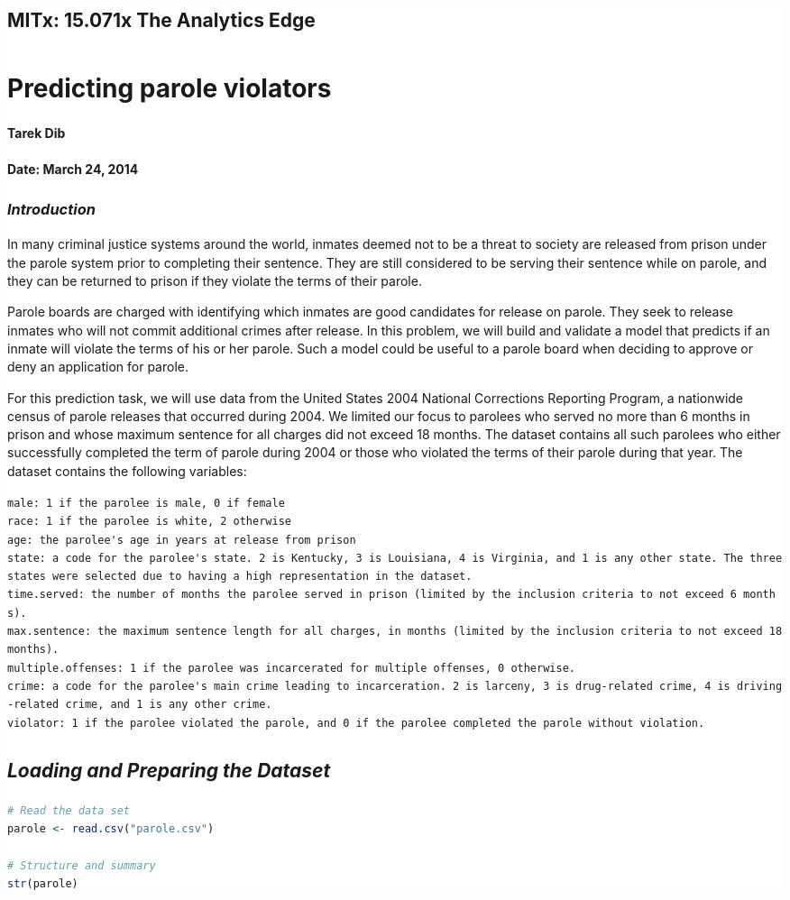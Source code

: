 MITx: 15.071x The Analytics Edge
------------------------------------------------------------------
# Predicting parole violators
#### Tarek Dib
#### Date: March 24, 2014

### *Introduction*

In many criminal justice systems around the world, inmates deemed not to be a threat to society are released from prison under the parole system prior to completing their sentence. They are still considered to be serving their sentence while on parole, and they can be returned to prison if they violate the terms of their parole.

Parole boards are charged with identifying which inmates are good candidates for release on parole. They seek to release inmates who will not commit additional crimes after release. In this problem, we will build and validate a model that predicts if an inmate will violate the terms of his or her parole. Such a model could be useful to a parole board when deciding to approve or deny an application for parole.

For this prediction task, we will use data from the United States 2004 National Corrections Reporting Program, a nationwide census of parole releases that occurred during 2004. We limited our focus to parolees who served no more than 6 months in prison and whose maximum sentence for all charges did not exceed 18 months. The dataset contains all such parolees who either successfully completed the term of parole during 2004 or those who violated the terms of their parole during that year. The dataset contains the following variables:

    male: 1 if the parolee is male, 0 if female
    race: 1 if the parolee is white, 2 otherwise
    age: the parolee's age in years at release from prison
    state: a code for the parolee's state. 2 is Kentucky, 3 is Louisiana, 4 is Virginia, and 1 is any other state. The three states were selected due to having a high representation in the dataset.
    time.served: the number of months the parolee served in prison (limited by the inclusion criteria to not exceed 6 months).
    max.sentence: the maximum sentence length for all charges, in months (limited by the inclusion criteria to not exceed 18 months).
    multiple.offenses: 1 if the parolee was incarcerated for multiple offenses, 0 otherwise.
    crime: a code for the parolee's main crime leading to incarceration. 2 is larceny, 3 is drug-related crime, 4 is driving-related crime, and 1 is any other crime.
    violator: 1 if the parolee violated the parole, and 0 if the parolee completed the parole without violation.

## *Loading and Preparing the Dataset*

```r
# Read the data set
parole <- read.csv("parole.csv")

# Structure and summary
str(parole)
```
